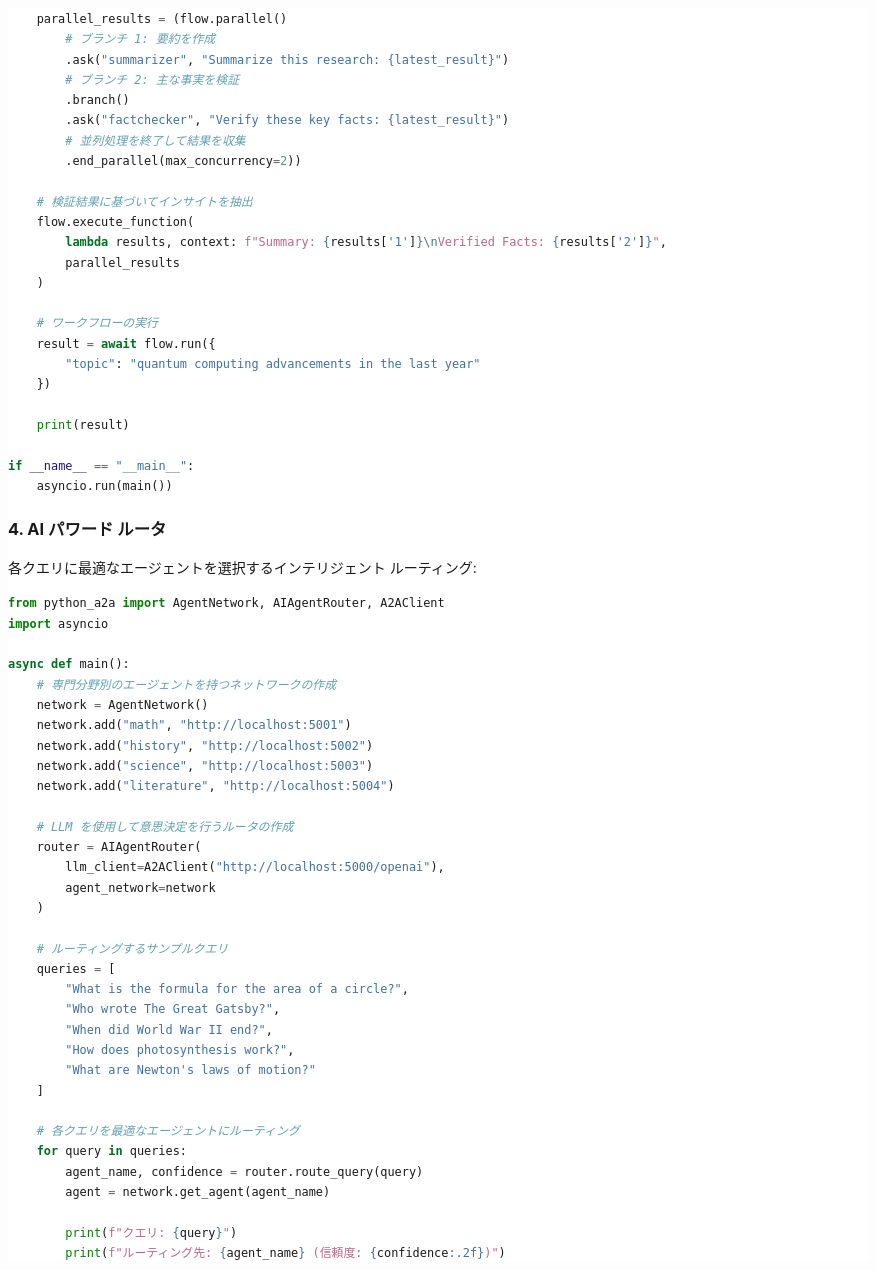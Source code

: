 ```python
    parallel_results = (flow.parallel()
        # ブランチ 1: 要約を作成
        .ask("summarizer", "Summarize this research: {latest_result}")
        # ブランチ 2: 主な事実を検証
        .branch()
        .ask("factchecker", "Verify these key facts: {latest_result}")
        # 並列処理を終了して結果を収集
        .end_parallel(max_concurrency=2))
    
    # 検証結果に基づいてインサイトを抽出
    flow.execute_function(
        lambda results, context: f"Summary: {results['1']}\nVerified Facts: {results['2']}",
        parallel_results
    )
    
    # ワークフローの実行
    result = await flow.run({
        "topic": "quantum computing advancements in the last year"
    })
    
    print(result)

if __name__ == "__main__":
    asyncio.run(main())
```

### 4. AI パワード ルータ

各クエリに最適なエージェントを選択するインテリジェント ルーティング:

```python
from python_a2a import AgentNetwork, AIAgentRouter, A2AClient
import asyncio

async def main():
    # 専門分野別のエージェントを持つネットワークの作成
    network = AgentNetwork()
    network.add("math", "http://localhost:5001")
    network.add("history", "http://localhost:5002")
    network.add("science", "http://localhost:5003")
    network.add("literature", "http://localhost:5004")
    
    # LLM を使用して意思決定を行うルータの作成
    router = AIAgentRouter(
        llm_client=A2AClient("http://localhost:5000/openai"),
        agent_network=network
    )
    
    # ルーティングするサンプルクエリ
    queries = [
        "What is the formula for the area of a circle?",
        "Who wrote The Great Gatsby?",
        "When did World War II end?",
        "How does photosynthesis work?",
        "What are Newton's laws of motion?"
    ]
    
    # 各クエリを最適なエージェントにルーティング
    for query in queries:
        agent_name, confidence = router.route_query(query)
        agent = network.get_agent(agent_name)
        
        print(f"クエリ: {query}")
        print(f"ルーティング先: {agent_name} (信頼度: {confidence:.2f})")
```